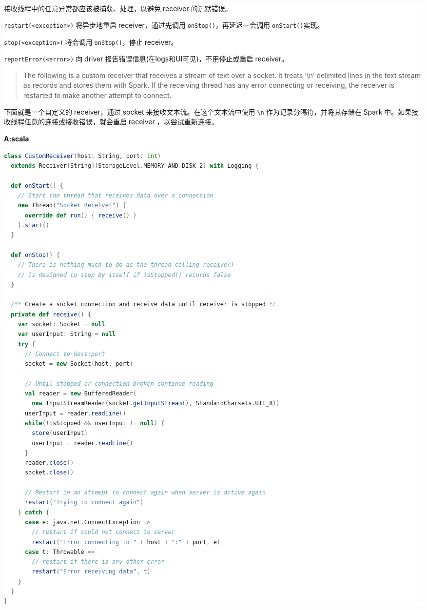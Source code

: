 接收线程中的任意异常都应该被捕获、处理，以避免 receiver 的沉默错误。

`restart(<exception>)` 将异步地重启 receiver，通过先调用 `onStop()`，再延迟一会调用 `onStart()`实现。

`stop(<exception>)` 将会调用 `onStop()`，停止 receiver。

`reportError(<error>)` 向 driver 报告错误信息(在logs和UI可见)，不用停止或重启 receiver。

> The following is a custom receiver that receives a stream of text over a socket. It treats ‘\n’ delimited lines in the text stream as records and stores them with Spark. If the receiving thread has any error connecting or receiving, the receiver is restarted to make another attempt to connect.

下面就是一个自定义的 receiver，通过 socket 来接收文本流。在这个文本流中使用 `\n` 作为记录分隔符，并将其存储在 Spark 中。如果接收线程任意的连接或接收错误，就会重启 receiver ，以尝试重新连接。

**A:scala**

```scala
class CustomReceiver(host: String, port: Int)
  extends Receiver[String](StorageLevel.MEMORY_AND_DISK_2) with Logging {

  def onStart() {
    // Start the thread that receives data over a connection
    new Thread("Socket Receiver") {
      override def run() { receive() }
    }.start()
  }

  def onStop() {
    // There is nothing much to do as the thread calling receive()
    // is designed to stop by itself if isStopped() returns false
  }

  /** Create a socket connection and receive data until receiver is stopped */
  private def receive() {
    var socket: Socket = null
    var userInput: String = null
    try {
      // Connect to host:port
      socket = new Socket(host, port)

      // Until stopped or connection broken continue reading
      val reader = new BufferedReader(
        new InputStreamReader(socket.getInputStream(), StandardCharsets.UTF_8))
      userInput = reader.readLine()
      while(!isStopped && userInput != null) {
        store(userInput)
        userInput = reader.readLine()
      }
      reader.close()
      socket.close()

      // Restart in an attempt to connect again when server is active again
      restart("Trying to connect again")
    } catch {
      case e: java.net.ConnectException =>
        // restart if could not connect to server
        restart("Error connecting to " + host + ":" + port, e)
      case t: Throwable =>
        // restart if there is any other error
        restart("Error receiving data", t)
    }
  }
}

```
